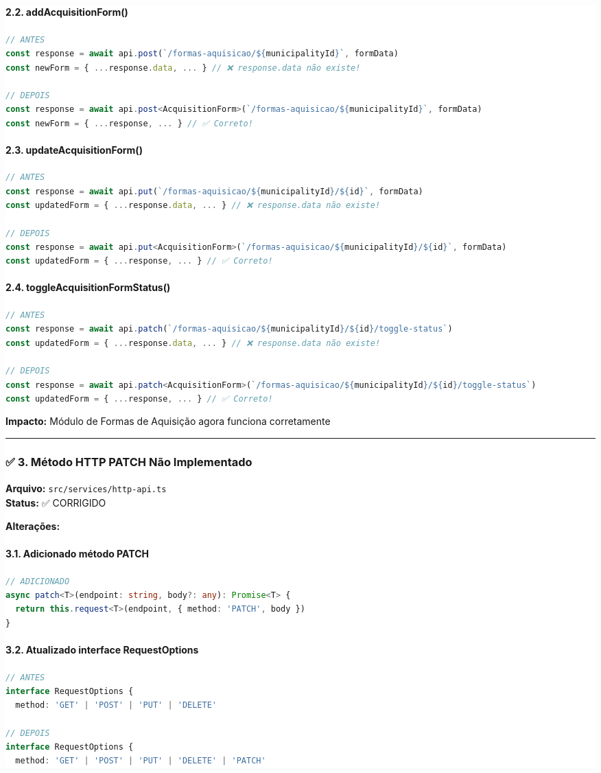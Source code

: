 #### 2.2. addAcquisitionForm()
```typescript
// ANTES
const response = await api.post(`/formas-aquisicao/${municipalityId}`, formData)
const newForm = { ...response.data, ... } // ❌ response.data não existe!

// DEPOIS
const response = await api.post<AcquisitionForm>(`/formas-aquisicao/${municipalityId}`, formData)
const newForm = { ...response, ... } // ✅ Correto!
```

#### 2.3. updateAcquisitionForm()
```typescript
// ANTES
const response = await api.put(`/formas-aquisicao/${municipalityId}/${id}`, formData)
const updatedForm = { ...response.data, ... } // ❌ response.data não existe!

// DEPOIS
const response = await api.put<AcquisitionForm>(`/formas-aquisicao/${municipalityId}/${id}`, formData)
const updatedForm = { ...response, ... } // ✅ Correto!
```

#### 2.4. toggleAcquisitionFormStatus()
```typescript
// ANTES
const response = await api.patch(`/formas-aquisicao/${municipalityId}/${id}/toggle-status`)
const updatedForm = { ...response.data, ... } // ❌ response.data não existe!

// DEPOIS
const response = await api.patch<AcquisitionForm>(`/formas-aquisicao/${municipalityId}/${id}/toggle-status`)
const updatedForm = { ...response, ... } // ✅ Correto!
```

**Impacto:** Módulo de Formas de Aquisição agora funciona corretamente

---

### ✅ 3. Método HTTP PATCH Não Implementado
**Arquivo:** `src/services/http-api.ts`  
**Status:** ✅ CORRIGIDO

**Alterações:**

#### 3.1. Adicionado método PATCH
```typescript
// ADICIONADO
async patch<T>(endpoint: string, body?: any): Promise<T> {
  return this.request<T>(endpoint, { method: 'PATCH', body })
}
```

#### 3.2. Atualizado interface RequestOptions
```typescript
// ANTES
interface RequestOptions {
  method: 'GET' | 'POST' | 'PUT' | 'DELETE'

// DEPOIS
interface RequestOptions {
  method: 'GET' | 'POST' | 'PUT' | 'DELETE' | 'PATCH'
```
